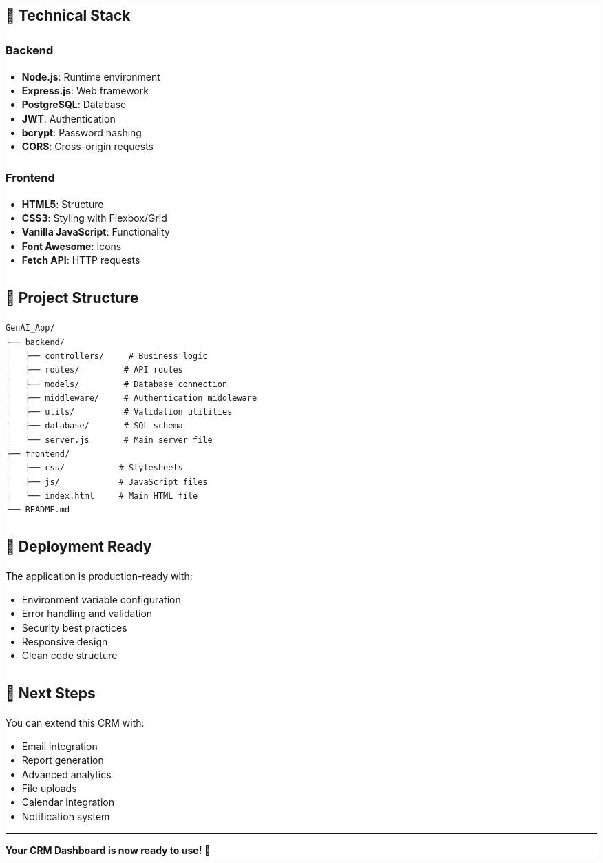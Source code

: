 ## 🔧 Technical Stack

### Backend
- **Node.js**: Runtime environment
- **Express.js**: Web framework
- **PostgreSQL**: Database
- **JWT**: Authentication
- **bcrypt**: Password hashing
- **CORS**: Cross-origin requests

### Frontend
- **HTML5**: Structure
- **CSS3**: Styling with Flexbox/Grid
- **Vanilla JavaScript**: Functionality
- **Font Awesome**: Icons
- **Fetch API**: HTTP requests

## 📁 Project Structure

```
GenAI_App/
├── backend/
│   ├── controllers/     # Business logic
│   ├── routes/         # API routes
│   ├── models/         # Database connection
│   ├── middleware/     # Authentication middleware
│   ├── utils/          # Validation utilities
│   ├── database/       # SQL schema
│   └── server.js       # Main server file
├── frontend/
│   ├── css/           # Stylesheets
│   ├── js/            # JavaScript files
│   └── index.html     # Main HTML file
└── README.md
```

## 🚀 Deployment Ready

The application is production-ready with:
- Environment variable configuration
- Error handling and validation
- Security best practices
- Responsive design
- Clean code structure

## 🎯 Next Steps

You can extend this CRM with:
- Email integration
- Report generation
- Advanced analytics
- File uploads
- Calendar integration
- Notification system

---

**Your CRM Dashboard is now ready to use! 🎉**